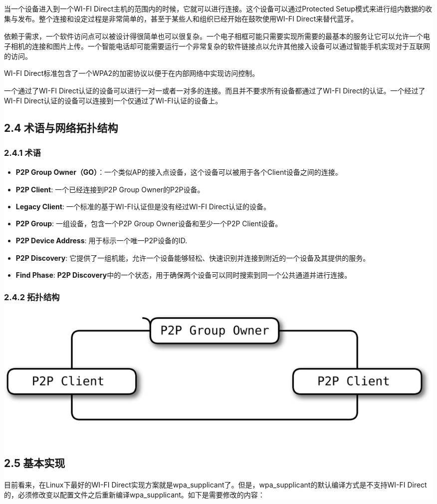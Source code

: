 当一个设备进入到一个WI-FI Direct主机的范围内的时候，它就可以进行连接。这个设备可以通过Protected Setup模式来进行组内数据的收集与发布。整个连接和设定过程是非常简单的，甚至于某些人和组织已经开始在鼓吹使用WI-FI Direct来替代蓝牙。

依赖于需求，一个软件访问点可以被设计得很简单也可以很复杂。一个电子相框可能只需要实现所需要的最基本的服务让它可以允许一个电子相机的连接和图片上传。一个智能电话却可能需要运行一个非常复杂的软件链接点以允许其他接入设备可以通过智能手机实现对于互联网的访问。

WI-FI Direct标准包含了一个WPA2的加密协议以便于在内部网络中实现访问控制。

一个通过了WI-FI Direct认证的设备可以进行一对一或者一对多的连接。而且并不要求所有设备都通过了WI-FI Direct的认证。一个经过了WI-FI Direct认证的设备可以连接到一个仅通过了WI-FI认证的设备上。

## 2.4 术语与网络拓扑结构

### 2.4.1 术语

-   **P2P Group
    Owner（GO）**：一个类似AP的接入点设备，这个设备可以被用于各个Client设备之间的连接。

-   **P2P Client**: 一个已经连接到P2P Group Owner的P2P设备。

-   **Legacy Client**: 一个标准的基于WI-FI认证但是没有经过WI-FI
    Direct认证的设备。

-   **P2P Group**: 一组设备，包含一个P2P Group Owner设备和至少一个P2P
    Client设备。

-   **P2P Device Address**: 用于标示一个唯一P2P设备的ID.

-   **P2P Discovery**:
    它提供了一组机能，允许一个设备能够轻松、快速识别并连接到附近的一个设备及其提供的服务。

-   **Find Phase**: **P2P
    Discovery**中的一个状态，用于确保两个设备可以同时搜索到同一个公共通道并进行连接。

### 2.4.2 拓扑结构

![Network](../public/2014/04/08/wifi-direct-network.svg)

## 2.5 基本实现

目前看来，在Linux下最好的WI-FI Direct实现方案就是wpa\_supplicant了。但是，wpa\_supplicant的默认编译方式是不支持WI-FI Direct的，必须修改变以配置文件之后重新编译wpa\_supplicant。如下是需要修改的内容：
